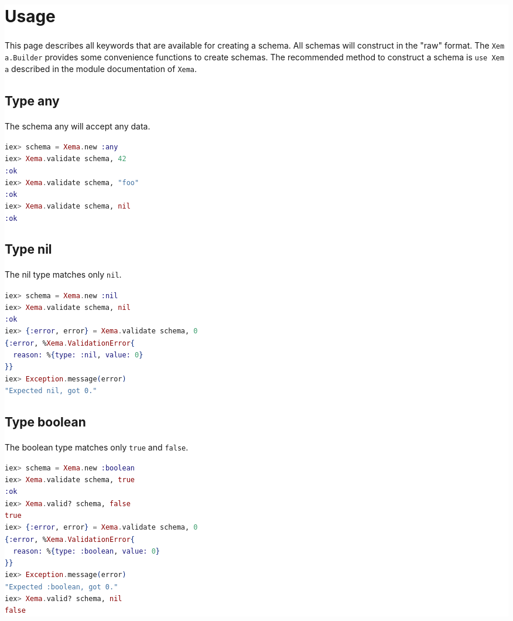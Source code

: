 # Usage

This page describes all keywords that are available for creating a schema.
All schemas will construct in the "raw" format. The `Xema.Builder` provides some
convenience functions to create schemas. The recommended method to construct a
schema is `use Xema` described in the module documentation of `Xema`.

## Type any

The schema any will accept any data.

```elixir
iex> schema = Xema.new :any
iex> Xema.validate schema, 42
:ok
iex> Xema.validate schema, "foo"
:ok
iex> Xema.validate schema, nil
:ok
```

## Type nil

The nil type matches only `nil`.

```elixir
iex> schema = Xema.new :nil
iex> Xema.validate schema, nil
:ok
iex> {:error, error} = Xema.validate schema, 0
{:error, %Xema.ValidationError{
  reason: %{type: :nil, value: 0}
}}
iex> Exception.message(error)
"Expected nil, got 0."
```

## Type boolean

The boolean type matches only `true` and `false`.
```elixir
iex> schema = Xema.new :boolean
iex> Xema.validate schema, true
:ok
iex> Xema.valid? schema, false
true
iex> {:error, error} = Xema.validate schema, 0
{:error, %Xema.ValidationError{
  reason: %{type: :boolean, value: 0}
}}
iex> Exception.message(error)
"Expected :boolean, got 0."
iex> Xema.valid? schema, nil
false
```
